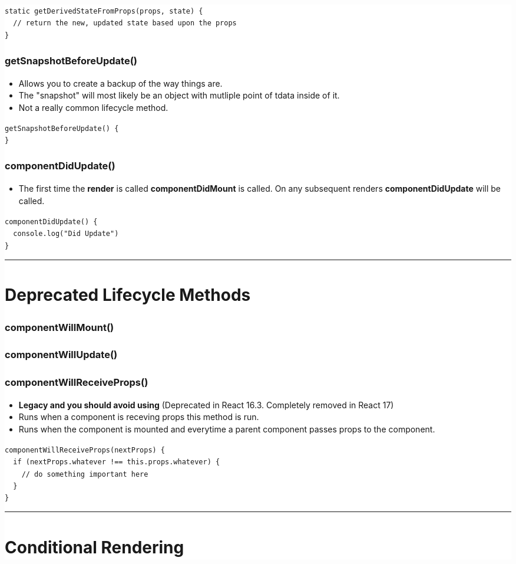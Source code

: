 ```
static getDerivedStateFromProps(props, state) {
  // return the new, updated state based upon the props
}
```

### getSnapshotBeforeUpdate()

- Allows you to create a backup of the way things are.
- The "snapshot" will most likely be an object with mutliple point of tdata inside of it.
- Not a really common lifecycle method.

```
getSnapshotBeforeUpdate() {
}
```

### componentDidUpdate()

- The first time the **render** is called **componentDidMount** is called. On any subsequent renders **componentDidUpdate** will be called.

```
componentDidUpdate() {
  console.log("Did Update")
}
```

---

# Deprecated Lifecycle Methods

### componentWillMount()

### componentWillUpdate()

### componentWillReceiveProps()

- **Legacy and you should avoid using** (Deprecated in React 16.3. Completely removed in React 17)
- Runs when a component is receving props this method is run.
- Runs when the component is mounted and everytime a parent component passes props to the component.

```
componentWillReceiveProps(nextProps) {
  if (nextProps.whatever !== this.props.whatever) {
    // do something important here
  }
}
```

---

# Conditional Rendering
